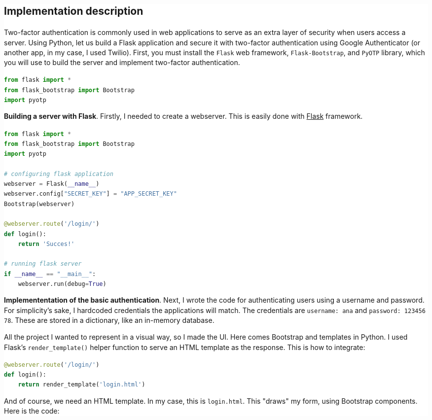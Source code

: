 ## Implementation description

Two-factor authentication is commonly used in web applications to serve as an extra layer of security when users access a server. Using Python, let us build a Flask application and secure it with two-factor authentication using Google Authenticator (or another app, in my case, I used Twilio). First, you must install the `Flask` web framework, `Flask-Bootstrap`, and `PyOTP` library, which you will use to build the server and implement two-factor authentication.

```python
from flask import *
from flask_bootstrap import Bootstrap
import pyotp
```

**Building a server with Flask**. Firstly, I needed to create a webserver. This is easily done with [Flask](https://flask.palletsprojects.com/en/2.2.x/) framework.

```python
from flask import *
from flask_bootstrap import Bootstrap
import pyotp

# configuring flask application
webserver = Flask(__name__)
webserver.config["SECRET_KEY"] = "APP_SECRET_KEY"
Bootstrap(webserver)

@webserver.route('/login/')
def login():
    return 'Succes!'

# running flask server
if __name__ == "__main__":
    webserver.run(debug=True)

```

**Implemententation of the basic authentication**. Next, I wrote the code for authenticating users using a username and password. For simplicity’s sake, I hardcoded credentials the applications will match. The credentials are `username: ana` and `password: 12345678`. These are stored in a dictionary, like an in-memory database.

All the project I wanted to represent in a visual way, so I made the UI. Here comes Bootstrap and templates in Python. I used Flask’s `render_template()` helper function to serve an HTML template as the response. This is how to integrate:

```python
@webserver.route('/login/')
def login():
    return render_template('login.html')
```

And of course, we need an HTML template. In my case, this is `login.html`. This "draws" my form, using Bootstrap components. Here is the code:
